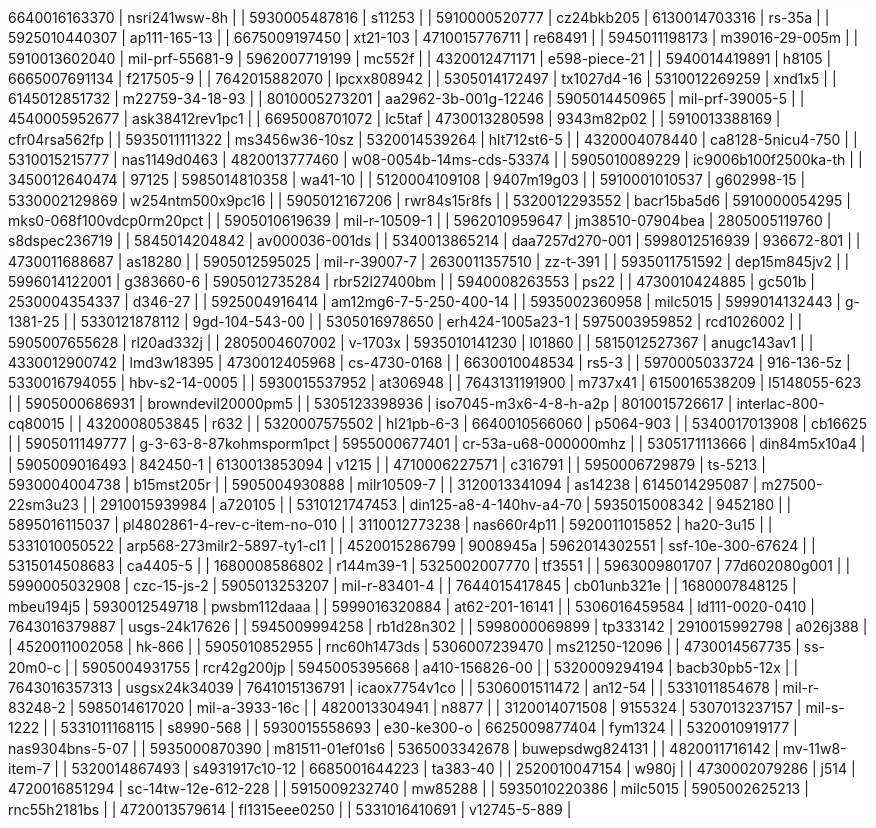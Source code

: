 6640016163370 | nsri241wsw-8h |  | 5930005487816 | s11253 |  | 5910000520777 | cz24bkb205 | 
6130014703316 | rs-35a |  | 5925010440307 | ap111-165-13 |  | 6675009197450 | xt21-103 | 
4710015776711 | re68491 |  | 5945011198173 | m39016-29-005m |  | 5910013602040 | mil-prf-55681-9 | 
5962007719199 | mc552f |  | 4320012471171 | e598-piece-21 |  | 5940014419891 | h8105 | 
6665007691134 | f217505-9 |  | 7642015882070 | lpcxx808942 |  | 5305014172497 | tx1027d4-16 | 
5310012269259 | xnd1x5 |  | 6145012851732 | m22759-34-18-93 |  | 8010005273201 | aa2962-3b-001g-12246 | 
5905014450965 | mil-prf-39005-5 |  | 4540005952677 | ask38412rev1pc1 |  | 6695008701072 | lc5taf | 
4730013280598 | 9343m82p02 |  | 5910013388169 | cfr04rsa562fp |  | 5935011111322 | ms3456w36-10sz | 
5320014539264 | hlt712st6-5 |  | 4320004078440 | ca8128-5nicu4-750 |  | 5310015215777 | nas1149d0463 | 
4820013777460 | w08-0054b-14ms-cds-53374 |  | 5905010089229 | ic9006b100f2500ka-th |  | 3450012640474 | 97125 | 
5985014810358 | wa41-10 |  | 5120004109108 | 9407m19g03 |  | 5910001010537 | g602998-15 | 
5330002129869 | w254ntm500x9pc16 |  | 5905012167206 | rwr84s15r8fs |  | 5320012293552 | bacr15ba5d6 | 
5910000054295 | mks0-068f100vdcp0rm20pct |  | 5905010619639 | mil-r-10509-1 |  | 5962010959647 | jm38510-07904bea | 
2805005119760 | s8dspec236719 |  | 5845014204842 | av000036-001ds |  | 5340013865214 | daa7257d270-001 | 
5998012516939 | 936672-801 |  | 4730011688687 | as18280 |  | 5905012595025 | mil-r-39007-7 | 
2630011357510 | zz-t-391 |  | 5935011751592 | dep15m845jv2 |  | 5996014122001 | g383660-6 | 
5905012735284 | rbr52l27400bm |  | 5940008263553 | ps22 |  | 4730010424885 | gc501b | 
2530004354337 | d346-27 |  | 5925004916414 | am12mg6-7-5-250-400-14 |  | 5935002360958 | milc5015 | 
5999014132443 | g-1381-25 |  | 5330121878112 | 9gd-104-543-00 |  | 5305016978650 | erh424-1005a23-1 | 
5975003959852 | rcd1026002 |  | 5905007655628 | rl20ad332j |  | 2805004607002 | v-1703x | 
5935010141230 | l01860 |  | 5815012527367 | anugc143av1 |  | 4330012900742 | lmd3w18395 | 
4730012405968 | cs-4730-0168 |  | 6630010048534 | rs5-3 |  | 5970005033724 | 916-136-5z | 
5330016794055 | hbv-s2-14-0005 |  | 5930015537952 | at306948 |  | 7643131191900 | m737x41 | 
6150016538209 | l5148055-623 |  | 5905000686931 | browndevil20000pm5 |  | 5305123398936 | iso7045-m3x6-4-8-h-a2p | 
8010015726617 | interlac-800-cq80015 |  | 4320008053845 | r632 |  | 5320007575502 | hl21pb-6-3 | 
6640010566060 | p5064-903 |  | 5340017013908 | cb16625 |  | 5905011149777 | g-3-63-8-87kohmsporm1pct | 
5955000677401 | cr-53a-u68-000000mhz |  | 5305171113666 | din84m5x10a4 |  | 5905009016493 | 842450-1 | 
6130013853094 | v1215 |  | 4710006227571 | c316791 |  | 5950006729879 | ts-5213 | 
5930004004738 | b15mst205r |  | 5905004930888 | milr10509-7 |  | 3120013341094 | as14238 | 
6145014295087 | m27500-22sm3u23 |  | 2910015939984 | a720105 |  | 5310121747453 | din125-a8-4-140hv-a4-70 | 
5935015008342 | 9452180 |  | 5895016115037 | pl4802861-4-rev-c-item-no-010 |  | 3110012773238 | nas660r4p11 | 
5920011015852 | ha20-3u15 |  | 5331010050522 | arp568-273milr2-5897-ty1-cl1 |  | 4520015286799 | 9008945a | 
5962014302551 | ssf-10e-300-67624 |  | 5315014508683 | ca4405-5 |  | 1680008586802 | r144m39-1 | 
5325002007770 | tf3551 |  | 5963009801707 | 77d602080g001 |  | 5990005032908 | czc-15-js-2 | 
5905013253207 | mil-r-83401-4 |  | 7644015417845 | cb01unb321e |  | 1680007848125 | mbeu194j5 | 
5930012549718 | pwsbm112daaa |  | 5999016320884 | at62-201-16141 |  | 5306016459584 | ld111-0020-0410 | 
7643016379887 | usgs-24k17626 |  | 5945009994258 | rb1d28n302 |  | 5998000069899 | tp333142 | 
2910015992798 | a026j388 |  | 4520011002058 | hk-866 |  | 5905010852955 | rnc60h1473ds | 
5306007239470 | ms21250-12096 |  | 4730014567735 | ss-20m0-c |  | 5905004931755 | rcr42g200jp | 
5945005395668 | a410-156826-00 |  | 5320009294194 | bacb30pb5-12x |  | 7643016357313 | usgsx24k34039 | 
7641015136791 | icaox7754v1co |  | 5306001511472 | an12-54 |  | 5331011854678 | mil-r-83248-2 | 
5985014617020 | mil-a-3933-16c |  | 4820013304941 | n8877 |  | 3120014071508 | 9155324 | 
5307013237157 | mil-s-1222 |  | 5331011168115 | s8990-568 |  | 5930015558693 | e30-ke300-o | 
6625009877404 | fym1324 |  | 5320010919177 | nas9304bns-5-07 |  | 5935000870390 | m81511-01ef01s6 | 
5365003342678 | buwepsdwg824131 |  | 4820011716142 | mv-11w8-item-7 |  | 5320014867493 | s4931917c10-12 | 
6685001644223 | ta383-40 |  | 2520010047154 | w980j |  | 4730002079286 | j514 | 
4720016851294 | sc-14tw-12e-612-228 |  | 5915009232740 | mw85288 |  | 5935010220386 | milc5015 | 
5905002625213 | rnc55h2181bs |  | 4720013579614 | fl1315eee0250 |  | 5331016410691 | v12745-5-889 | 